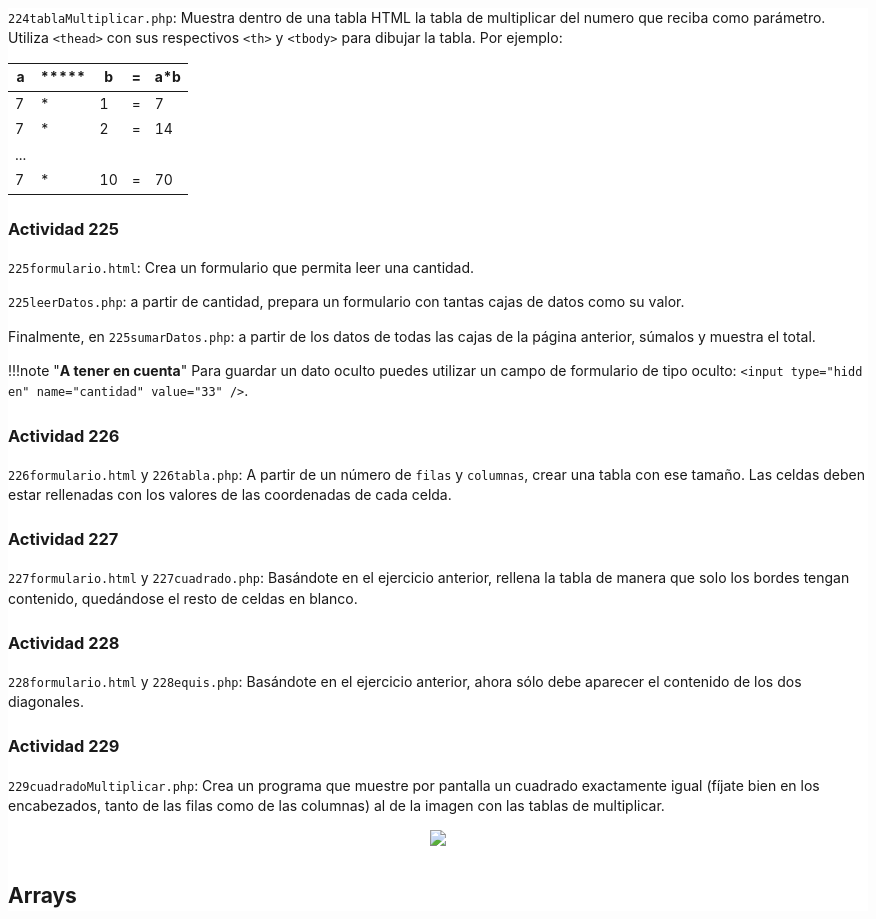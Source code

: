 `224tablaMultiplicar.php`: Muestra dentro de una tabla HTML la tabla de multiplicar del numero que reciba como parámetro. Utiliza `<thead>` con sus respectivos `<th>` y `<tbody>` para dibujar la tabla. Por ejemplo:

| **a** | ***** | **b** | **=** | **a\*b** |
| ----- | ----- | ----- | ----- | -------- |
| 7     | *     | 1     | =     | 7        |
| 7     | *     | 2     | =     | 14       |
| ...   |       |       |       |          |
| 7     | *     | 10    | =     | 70       |

### Actividad 225

`225formulario.html`: Crea un formulario que permita leer una cantidad.

`225leerDatos.php`: a partir de cantidad, prepara un formulario con tantas cajas de datos como su valor.

Finalmente, en `225sumarDatos.php`: a partir de los datos de todas las cajas de la página anterior, súmalos y muestra el total.

!!!note "**A tener en cuenta**"
 	Para guardar un dato oculto puedes utilizar un campo de formulario de tipo oculto: `<input type="hidden" name="cantidad" value="33" />`.

### Actividad 226

`226formulario.html` y `226tabla.php`: A partir de un número de `filas` y `columnas`, crear una tabla con ese tamaño. Las celdas deben estar rellenadas con los valores de las coordenadas de cada celda.

### Actividad 227

`227formulario.html` y `227cuadrado.php`: Basándote en el ejercicio anterior, rellena la tabla de manera que solo los bordes tengan contenido, quedándose el resto de celdas en blanco.

### Actividad 228

`228formulario.html` y `228equis.php`: Basándote en el ejercicio anterior, ahora sólo debe aparecer el contenido de los dos diagonales.

### Actividad 229

`229cuadradoMultiplicar.php`: Crea un programa que muestre por pantalla un cuadrado exactamente igual (fíjate bien en los encabezados, tanto de las filas como de las columnas) al de la imagen con las tablas de multiplicar.

<div style="text-align: center;"><img src="../../img/ud02/img02.png" style="max-width:80%;" /></div>

## Arrays
